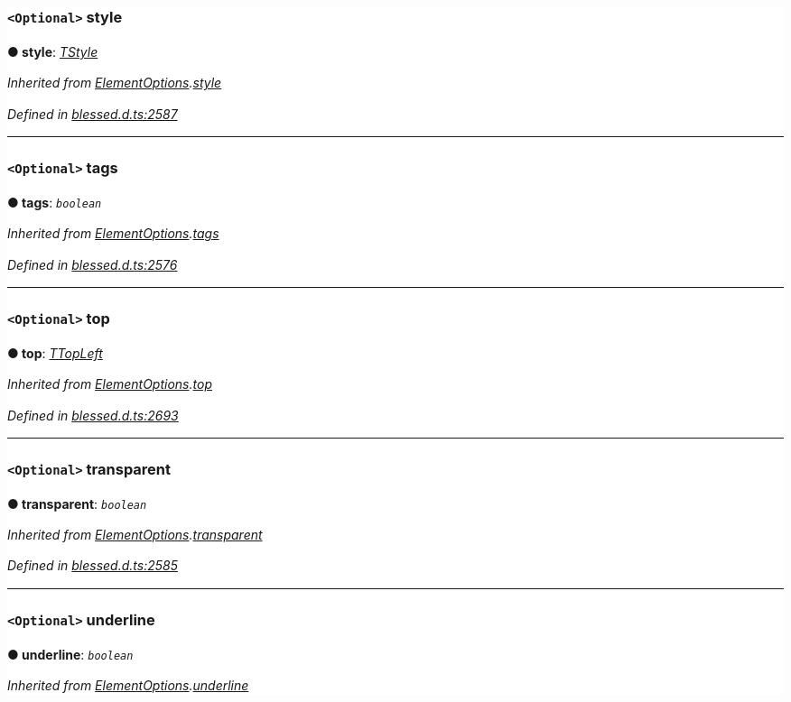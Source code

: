 ### `<Optional>` style

**● style**: *[TStyle](api-interfaces-blessed-d-widgets.types.tstyle.md)*

*Inherited from [ElementOptions](api-interfaces-blessed-d-widgets.elementoptions.md).[style](api-interfaces-blessed-d-widgets.elementoptions.md#style)*

*Defined in [blessed.d.ts:2587](https://github.com/cancerberoSgx/accursed/blob/f66c8ce/src/declarations/blessed.d.ts#L2587)*

___
<a id="tags"></a>

### `<Optional>` tags

**● tags**: *`boolean`*

*Inherited from [ElementOptions](api-interfaces-blessed-d-widgets.elementoptions.md).[tags](api-interfaces-blessed-d-widgets.elementoptions.md#tags)*

*Defined in [blessed.d.ts:2576](https://github.com/cancerberoSgx/accursed/blob/f66c8ce/src/declarations/blessed.d.ts#L2576)*

___
<a id="top"></a>

### `<Optional>` top

**● top**: *[TTopLeft](api-modules-blessed-d-widgets.types.md#ttopleft)*

*Inherited from [ElementOptions](api-interfaces-blessed-d-widgets.elementoptions.md).[top](api-interfaces-blessed-d-widgets.elementoptions.md#top)*

*Defined in [blessed.d.ts:2693](https://github.com/cancerberoSgx/accursed/blob/f66c8ce/src/declarations/blessed.d.ts#L2693)*

___
<a id="transparent"></a>

### `<Optional>` transparent

**● transparent**: *`boolean`*

*Inherited from [ElementOptions](api-interfaces-blessed-d-widgets.elementoptions.md).[transparent](api-interfaces-blessed-d-widgets.elementoptions.md#transparent)*

*Defined in [blessed.d.ts:2585](https://github.com/cancerberoSgx/accursed/blob/f66c8ce/src/declarations/blessed.d.ts#L2585)*

___
<a id="underline"></a>

### `<Optional>` underline

**● underline**: *`boolean`*

*Inherited from [ElementOptions](api-interfaces-blessed-d-widgets.elementoptions.md).[underline](api-interfaces-blessed-d-widgets.elementoptions.md#underline)*
